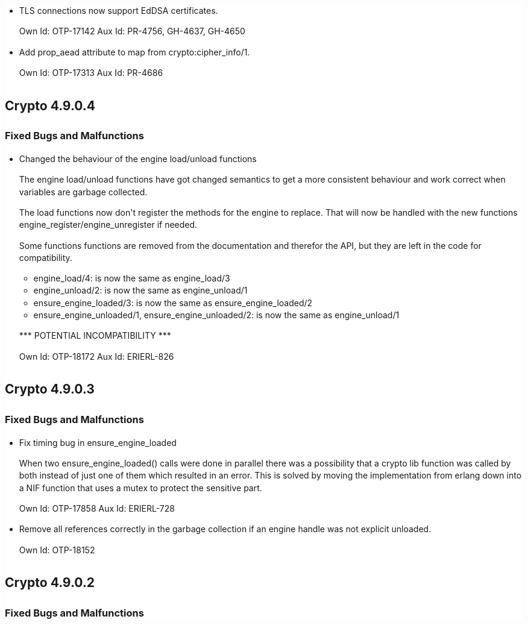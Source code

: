 - TLS connections now support EdDSA certificates.

  Own Id: OTP-17142 Aux Id: PR-4756, GH-4637, GH-4650

- Add prop_aead attribute to map from crypto:cipher_info/1.

  Own Id: OTP-17313 Aux Id: PR-4686

## Crypto 4.9.0.4

### Fixed Bugs and Malfunctions

- Changed the behaviour of the engine load/unload functions

  The engine load/unload functions have got changed semantics to get a more
  consistent behaviour and work correct when variables are garbage collected.

  The load functions now don't register the methods for the engine to replace.
  That will now be handled with the new functions
  engine_register/engine_unregister if needed.

  Some functions functions are removed from the documentation and therefor the
  API, but they are left in the code for compatibility.

  - engine_load/4: is now the same as engine_load/3
  - engine_unload/2: is now the same as engine_unload/1
  - ensure_engine_loaded/3: is now the same as ensure_engine_loaded/2
  - ensure_engine_unloaded/1, ensure_engine_unloaded/2: is now the same as
    engine_unload/1

  \*** POTENTIAL INCOMPATIBILITY \***

  Own Id: OTP-18172 Aux Id: ERIERL-826

## Crypto 4.9.0.3

### Fixed Bugs and Malfunctions

- Fix timing bug in ensure_engine_loaded

  When two ensure_engine_loaded() calls were done in parallel there was a
  possibility that a crypto lib function was called by both instead of just one
  of them which resulted in an error. This is solved by moving the
  implementation from erlang down into a NIF function that uses a mutex to
  protect the sensitive part.

  Own Id: OTP-17858 Aux Id: ERIERL-728

- Remove all references correctly in the garbage collection if an engine handle
  was not explicit unloaded.

  Own Id: OTP-18152

## Crypto 4.9.0.2

### Fixed Bugs and Malfunctions
